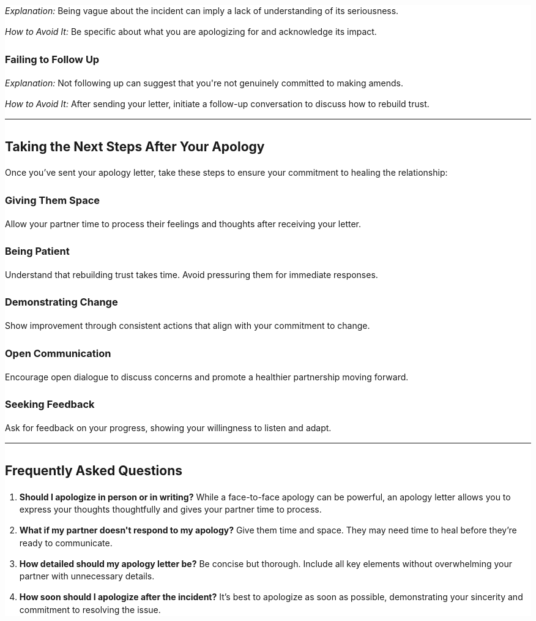 *Explanation:* Being vague about the incident can imply a lack of understanding of its seriousness.

*How to Avoid It:* Be specific about what you are apologizing for and acknowledge its impact.

### Failing to Follow Up

*Explanation:* Not following up can suggest that you're not genuinely committed to making amends.

*How to Avoid It:* After sending your letter, initiate a follow-up conversation to discuss how to rebuild trust.

---

## Taking the Next Steps After Your Apology

Once you’ve sent your apology letter, take these steps to ensure your commitment to healing the relationship:

### Giving Them Space

Allow your partner time to process their feelings and thoughts after receiving your letter.

### Being Patient

Understand that rebuilding trust takes time. Avoid pressuring them for immediate responses.

### Demonstrating Change

Show improvement through consistent actions that align with your commitment to change.

### Open Communication

Encourage open dialogue to discuss concerns and promote a healthier partnership moving forward.

### Seeking Feedback

Ask for feedback on your progress, showing your willingness to listen and adapt.

---

## Frequently Asked Questions

1. **Should I apologize in person or in writing?**
   While a face-to-face apology can be powerful, an apology letter allows you to express your thoughts thoughtfully and gives your partner time to process.

2. **What if my partner doesn't respond to my apology?**
   Give them time and space. They may need time to heal before they’re ready to communicate.

3. **How detailed should my apology letter be?**
   Be concise but thorough. Include all key elements without overwhelming your partner with unnecessary details.

4. **How soon should I apologize after the incident?**
   It’s best to apologize as soon as possible, demonstrating your sincerity and commitment to resolving the issue.
